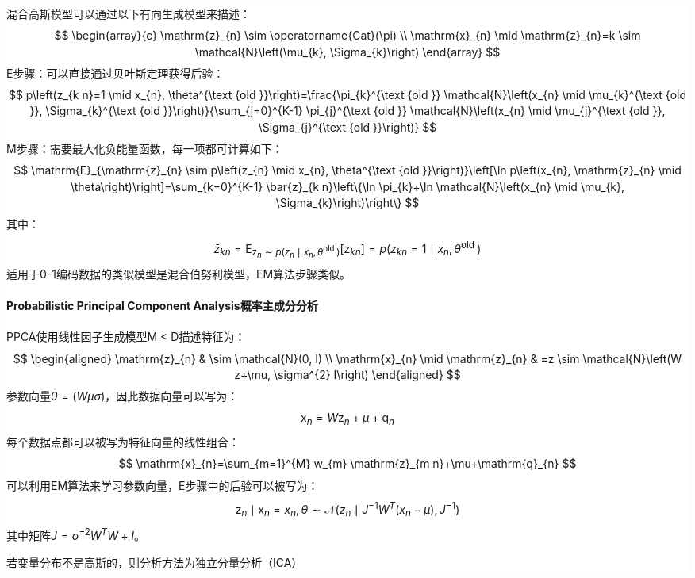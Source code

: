 混合高斯模型可以通过以下有向生成模型来描述：
$$
\begin{array}{c}
\mathrm{z}_{n} \sim \operatorname{Cat}(\pi) \\
\mathrm{x}_{n} \mid \mathrm{z}_{n}=k \sim \mathcal{N}\left(\mu_{k}, \Sigma_{k}\right)
\end{array}
$$
E步骤：可以直接通过贝叶斯定理获得后验：
$$
p\left(z_{k n}=1 \mid x_{n}, \theta^{\text {old }}\right)=\frac{\pi_{k}^{\text {old }} \mathcal{N}\left(x_{n} \mid \mu_{k}^{\text {old }}, \Sigma_{k}^{\text {old }}\right)}{\sum_{j=0}^{K-1} \pi_{j}^{\text {old }} \mathcal{N}\left(x_{n} \mid \mu_{j}^{\text {old }}, \Sigma_{j}^{\text {old }}\right)}
$$
M步骤：需要最大化负能量函数，每一项都可计算如下：
$$
\mathrm{E}_{\mathrm{z}_{n} \sim p\left(z_{n} \mid x_{n}, \theta^{\text {old }}\right)}\left[\ln p\left(x_{n}, \mathrm{z}_{n} \mid \theta\right)\right]=\sum_{k=0}^{K-1} \bar{z}_{k n}\left\{\ln \pi_{k}+\ln \mathcal{N}\left(x_{n} \mid \mu_{k}, \Sigma_{k}\right)\right\}
$$
其中：
$$
\bar{z}_{k n}=\mathrm{E}_{\mathrm{z}_{n} \sim p\left(z_{n} \mid x_{n}, \theta^{\text {old }}\right)}\left[\mathrm{z}_{k n}\right]=p\left(z_{k n}=1 \mid x_{n}, \theta^{\text {old }}\right)
$$
适用于0-1编码数据的类似模型是混合伯努利模型，EM算法步骤类似。

#### Probabilistic Principal Component Analysis概率主成分分析

PPCA使用线性因子生成模型M < D描述特征为：
$$
\begin{aligned}
\mathrm{z}_{n} & \sim \mathcal{N}(0, I) \\
\mathrm{x}_{n} \mid \mathrm{z}_{n} & =z \sim \mathcal{N}\left(W z+\mu, \sigma^{2} I\right)
\end{aligned}
$$
参数向量$\theta=(W \mu \sigma)$，因此数据向量可以写为：
$$
\mathrm{x}_{n}=W \mathrm{z}_{n}+\mu+\mathrm{q}_{n}
$$
每个数据点都可以被写为特征向量的线性组合：
$$
\mathrm{x}_{n}=\sum_{m=1}^{M} w_{m} \mathrm{z}_{m n}+\mu+\mathrm{q}_{n}
$$
可以利用EM算法来学习参数向量，E步骤中的后验可以被写为：
$$
\mathrm{z}_{n} \mid \mathrm{x}_{n}=x_{n}, \theta \sim \mathcal{N}\left(z_{n} \mid J^{-1} W^{T}\left(x_{n}-\mu\right), J^{-1}\right)
$$
其中矩阵$J=\sigma^{-2} W^{T} W+I$。

若变量分布不是高斯的，则分析方法为独立分量分析（ICA）
